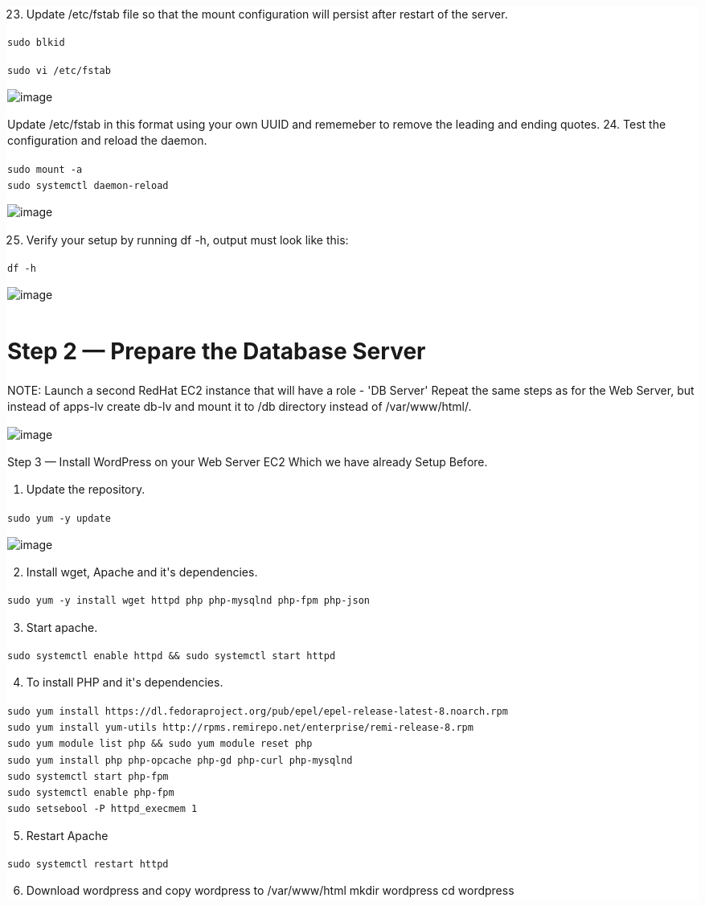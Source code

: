 23. Update /etc/fstab file so that the mount configuration will persist after restart of the server.
```
sudo blkid
```

```
sudo vi /etc/fstab
```
![image](https://github.com/user-attachments/assets/3837a03e-e274-4251-a1b8-6c7350721ee8)


Update /etc/fstab in this format using your own UUID and rememeber to remove the leading and ending quotes.
24. Test the configuration and reload the daemon.
```
sudo mount -a
sudo systemctl daemon-reload
```
![image](https://github.com/user-attachments/assets/dd2ff1ff-7dc7-40a5-bef2-13fc5d9efb24)

25. Verify your setup by running df -h, output must look like this:
```
df -h
```
![image](https://github.com/user-attachments/assets/8f1bce2d-172c-4612-96ac-6a6924751623)


# Step 2 — Prepare the Database Server
NOTE: Launch a second RedHat EC2 instance that will have a role - 'DB Server' Repeat the same steps as for the Web Server, but instead of apps-lv create db-lv and mount it to /db directory instead of /var/www/html/.

![image](https://github.com/user-attachments/assets/915b81ad-747c-4413-b7c3-fdc0e02dba71)


Step 3 — Install WordPress on your Web Server EC2 Which we have already Setup Before.
1. Update the repository.
```
sudo yum -y update
```
![image](https://github.com/user-attachments/assets/52be043f-3f1d-414c-ae17-e28f817daebc)


2. Install wget, Apache and it's dependencies.
```
sudo yum -y install wget httpd php php-mysqlnd php-fpm php-json
```

3. Start apache.
```
sudo systemctl enable httpd && sudo systemctl start httpd
```
4. To install PHP and it's dependencies.
```
sudo yum install https://dl.fedoraproject.org/pub/epel/epel-release-latest-8.noarch.rpm
sudo yum install yum-utils http://rpms.remirepo.net/enterprise/remi-release-8.rpm
sudo yum module list php && sudo yum module reset php
sudo yum install php php-opcache php-gd php-curl php-mysqlnd
sudo systemctl start php-fpm
sudo systemctl enable php-fpm
sudo setsebool -P httpd_execmem 1
```
5. Restart Apache
```
sudo systemctl restart httpd
```
6. Download wordpress and copy wordpress to /var/www/html mkdir wordpress cd wordpress